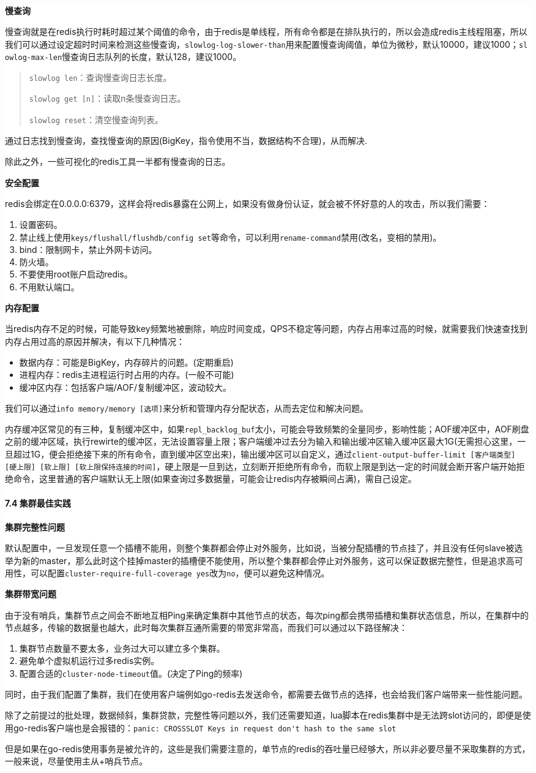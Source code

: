 **慢查询**

慢查询就是在redis执行时耗时超过某个阈值的命令，由于redis是单线程，所有命令都是在排队执行的，所以会造成redis主线程阻塞，所以我们可以通过设定超时时间来检测这些慢查询，`slowlog-log-slower-than`用来配置慢查询阈值，单位为微秒，默认10000，建议1000；`slowlog-max-len`慢查询日志队列的长度，默认128，建议1000。

> `slowlog len`：查询慢查询日志长度。
>
> `slowlog get [n]`：读取n条慢查询日志。
>
> `slowlog reset`：清空慢查询列表。

通过日志找到慢查询，查找慢查询的原因(BigKey，指令使用不当，数据结构不合理)，从而解决.

除此之外，一些可视化的redis工具一半都有慢查询的日志。

**安全配置**

redis会绑定在0.0.0.0:6379，这样会将redis暴露在公网上，如果没有做身份认证，就会被不怀好意的人的攻击，所以我们需要：

1. 设置密码。
2. 禁止线上使用`keys/flushall/flushdb/config set`等命令，可以利用`rename-command`禁用(改名，变相的禁用)。
3. bind：限制网卡，禁止外网卡访问。
4. 防火墙。
5. 不要使用root账户启动redis。
6. 不用默认端口。

**内存配置**

当redis内存不足的时候，可能导致key频繁地被删除，响应时间变成，QPS不稳定等问题，内存占用率过高的时候，就需要我们快速查找到内存占用过高的原因并解决，有以下几种情况：

- 数据内存：可能是BigKey，内存碎片的问题。(定期重启)
- 进程内存：redis主进程运行时占用的内存。(一般不可能)
- 缓冲区内存：包括客户端/AOF/复制缓冲区，波动较大。

我们可以通过`info memory/memory [选项]`来分析和管理内存分配状态，从而去定位和解决问题。

内存缓冲区常见的有三种，复制缓冲区中，如果`repl_backlog_buf`太小，可能会导致频繁的全量同步，影响性能；AOF缓冲区中，AOF刷盘之前的缓冲区域，执行rewirte的缓冲区，无法设置容量上限；客户端缓冲过去分为输入和输出缓冲区输入缓冲区最大1G(无需担心这里，一旦超过1G，便会拒绝接下来的所有命令，直到缓冲区空出来)，输出缓冲区可以自定义，通过`client-output-buffer-limit [客户端类型] [硬上限] [软上限] [软上限保持连接的时间]`，硬上限是一旦到达，立刻断开拒绝所有命令，而软上限是到达一定的时间就会断开客户端开始拒绝命令，这里普通的客户端默认无上限(如果查询过多数据量，可能会让redis内存被瞬间占满)，需自己设定。



#### 7.4 **集群最佳实践**

**集群完整性问题**

默认配置中，一旦发现任意一个插槽不能用，则整个集群都会停止对外服务，比如说，当被分配插槽的节点挂了，并且没有任何slave被选举为新的master，那么此时这个挂掉master的插槽便不能使用，所以整个集群都会停止对外服务，这可以保证数据完整性，但是追求高可用性，可以配置`cluster-require-full-coverage yes`改为`no`，便可以避免这种情况。

**集群带宽问题**

由于没有哨兵，集群节点之间会不断地互相Ping来确定集群中其他节点的状态，每次ping都会携带插槽和集群状态信息，所以，在集群中的节点越多，传输的数据量也越大，此时每次集群互通所需要的带宽非常高，而我们可以通过以下路径解决：

1. 集群节点数量不要太多，业务过大可以建立多个集群。
2. 避免单个虚拟机运行过多redis实例。
3. 配置合适的`cluster-node-timeout`值。(决定了Ping的频率)

同时，由于我们配置了集群，我们在使用客户端例如go-redis去发送命令，都需要去做节点的选择，也会给我们客户端带来一些性能问题。

除了之前提过的批处理，数据倾斜，集群贷款，完整性等问题以外，我们还需要知道，lua脚本在redis集群中是无法跨slot访问的，即便是使用go-redis客户端也是会报错的：`panic: CROSSSLOT Keys in request don't hash to the same slot`

但是如果在go-redis使用事务是被允许的，这些是我们需要注意的，单节点的redis的吞吐量已经够大，所以非必要尽量不采取集群的方式，一般来说，尽量使用主从+哨兵节点。
